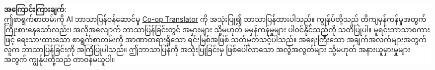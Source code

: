**အကြောင်းကြားချက်**:  
ဤစာရွက်စာတမ်းကို AI ဘာသာပြန်ဝန်ဆောင်မှု [Co-op Translator](https://github.com/Azure/co-op-translator) ကို အသုံးပြု၍ ဘာသာပြန်ထားပါသည်။ ကျွန်ုပ်တို့သည် တိကျမှန်ကန်မှုအတွက် ကြိုးစားနေသော်လည်း၊ အလိုအလျောက် ဘာသာပြန်ခြင်းတွင် အမှားများ သို့မဟုတ် မမှန်ကန်မှုများ ပါဝင်နိုင်သည်ကို သတိပြုပါ။ မူရင်းဘာသာစကားဖြင့် ရေးသားထားသော စာရွက်စာတမ်းကို အာဏာတရားရှိသော ရင်းမြစ်အဖြစ် သတ်မှတ်သင့်ပါသည်။ အရေးကြီးသော အချက်အလက်များအတွက် လူက ဘာသာပြန်ခြင်းကို အကြံပြုပါသည်။ ဤဘာသာပြန်ကို အသုံးပြုခြင်းမှ ဖြစ်ပေါ်လာသော အလွဲအလွတ်များ သို့မဟုတ် အနားယူမှားမှုများအတွက် ကျွန်ုပ်တို့သည် တာဝန်မယူပါ။